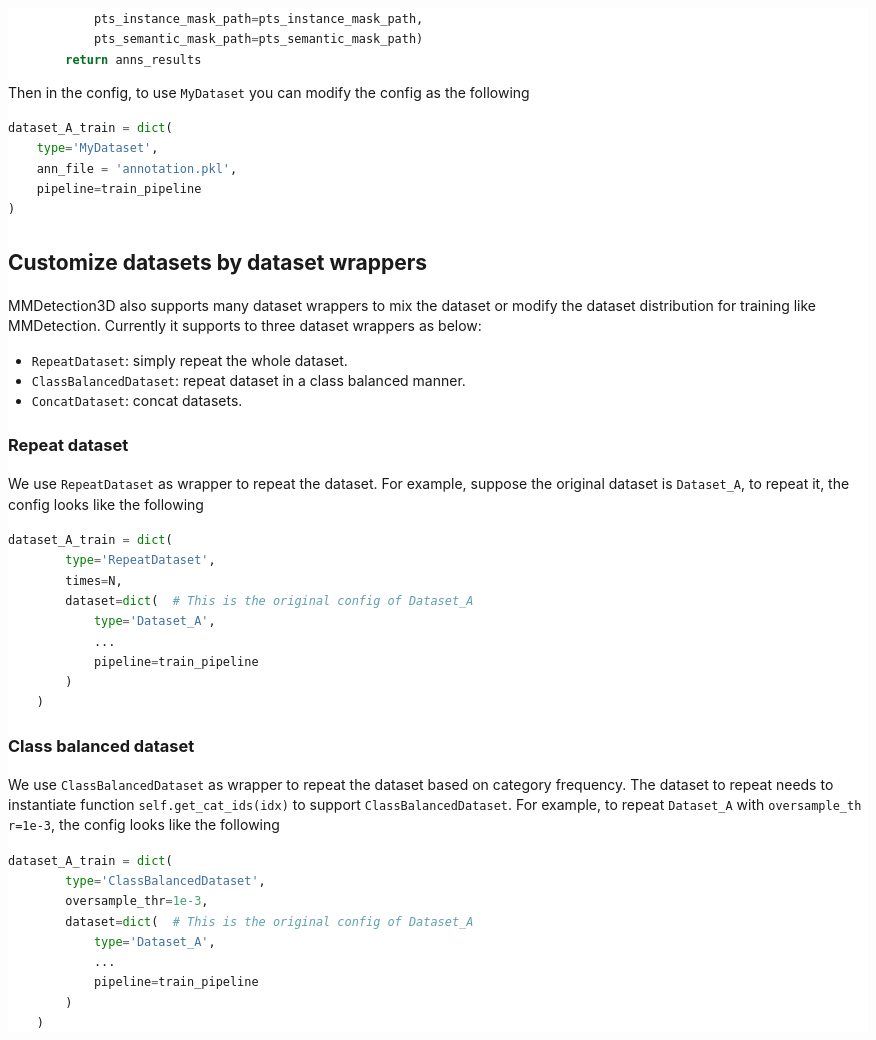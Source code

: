 ```python
            pts_instance_mask_path=pts_instance_mask_path,
            pts_semantic_mask_path=pts_semantic_mask_path)
        return anns_results

```

Then in the config, to use `MyDataset` you can modify the config as the following

```python
dataset_A_train = dict(
    type='MyDataset',
    ann_file = 'annotation.pkl',
    pipeline=train_pipeline
)
```

## Customize datasets by dataset wrappers

MMDetection3D also supports many dataset wrappers to mix the dataset or modify the dataset distribution for training like MMDetection.
Currently it supports to three dataset wrappers as below:

- `RepeatDataset`: simply repeat the whole dataset.
- `ClassBalancedDataset`: repeat dataset in a class balanced manner.
- `ConcatDataset`: concat datasets.

### Repeat dataset

We use `RepeatDataset` as wrapper to repeat the dataset. For example, suppose the original dataset is `Dataset_A`, to repeat it, the config looks like the following

```python
dataset_A_train = dict(
        type='RepeatDataset',
        times=N,
        dataset=dict(  # This is the original config of Dataset_A
            type='Dataset_A',
            ...
            pipeline=train_pipeline
        )
    )
```

### Class balanced dataset

We use `ClassBalancedDataset` as wrapper to repeat the dataset based on category
frequency. The dataset to repeat needs to instantiate function `self.get_cat_ids(idx)`
to support `ClassBalancedDataset`.
For example, to repeat `Dataset_A` with `oversample_thr=1e-3`, the config looks like the following

```python
dataset_A_train = dict(
        type='ClassBalancedDataset',
        oversample_thr=1e-3,
        dataset=dict(  # This is the original config of Dataset_A
            type='Dataset_A',
            ...
            pipeline=train_pipeline
        )
    )
```
